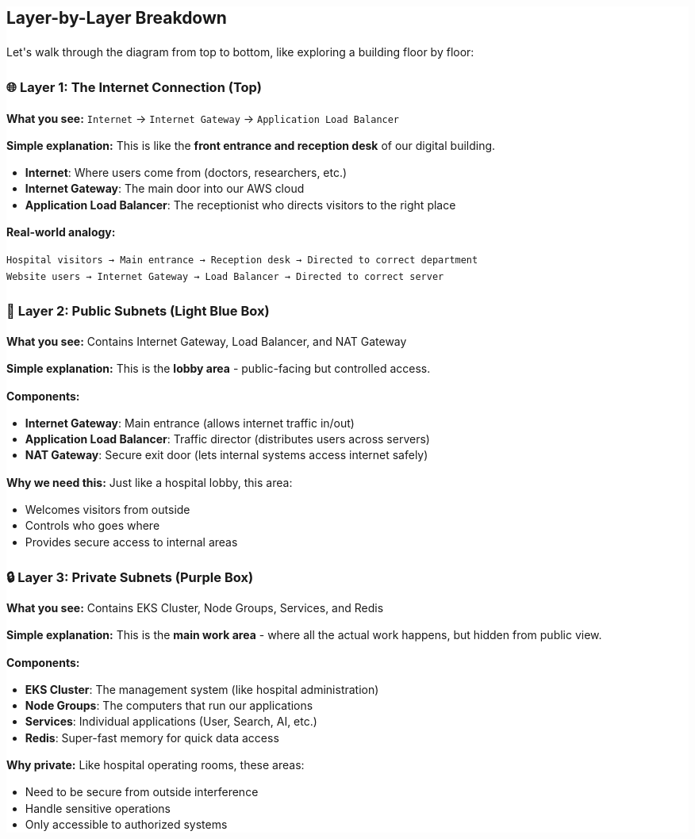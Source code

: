 
## Layer-by-Layer Breakdown

Let's walk through the diagram from top to bottom, like exploring a building floor by floor:

### 🌐 **Layer 1: The Internet Connection (Top)**

**What you see:** `Internet` → `Internet Gateway` → `Application Load Balancer`

**Simple explanation:** This is like the **front entrance and reception desk** of our digital building.

- **Internet**: Where users come from (doctors, researchers, etc.)
- **Internet Gateway**: The main door into our AWS cloud
- **Application Load Balancer**: The receptionist who directs visitors to the right place

**Real-world analogy:** 
```
Hospital visitors → Main entrance → Reception desk → Directed to correct department
Website users → Internet Gateway → Load Balancer → Directed to correct server
```

### 🏢 **Layer 2: Public Subnets (Light Blue Box)**

**What you see:** Contains Internet Gateway, Load Balancer, and NAT Gateway

**Simple explanation:** This is the **lobby area** - public-facing but controlled access.

**Components:**
- **Internet Gateway**: Main entrance (allows internet traffic in/out)
- **Application Load Balancer**: Traffic director (distributes users across servers)
- **NAT Gateway**: Secure exit door (lets internal systems access internet safely)

**Why we need this:** Just like a hospital lobby, this area:
- Welcomes visitors from outside
- Controls who goes where
- Provides secure access to internal areas

### 🔒 **Layer 3: Private Subnets (Purple Box)**

**What you see:** Contains EKS Cluster, Node Groups, Services, and Redis

**Simple explanation:** This is the **main work area** - where all the actual work happens, but hidden from public view.

**Components:**
- **EKS Cluster**: The management system (like hospital administration)
- **Node Groups**: The computers that run our applications
- **Services**: Individual applications (User, Search, AI, etc.)
- **Redis**: Super-fast memory for quick data access

**Why private:** Like hospital operating rooms, these areas:
- Need to be secure from outside interference
- Handle sensitive operations
- Only accessible to authorized systems
